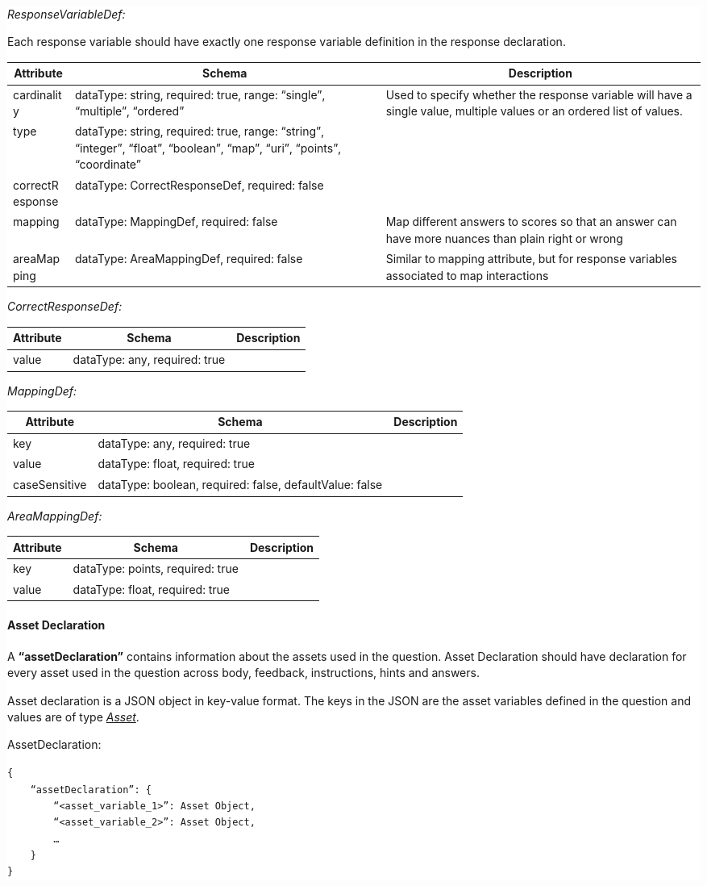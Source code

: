 *ResponseVariableDef:*

Each response variable should have exactly one response variable definition in the response declaration.

| Attribute | Schema | Description |
| --- | ----- | ----------- |
| cardinality | dataType: string, required: true, range: “single”, “multiple”, “ordered” | Used to specify whether the response variable will have a single value, multiple values or an ordered list of values. |
| type | dataType: string, required: true, range: “string”, “integer”, “float”, “boolean”, “map”, “uri”, “points”, “coordinate” |  |
| correctResponse | dataType: CorrectResponseDef, required: false |  |
| mapping | dataType: MappingDef, required: false | Map different answers to scores so that an answer can have more nuances than plain right or wrong |
| areaMapping | dataType: AreaMappingDef, required: false | Similar to mapping attribute, but for response variables associated to map interactions |

*CorrectResponseDef:*

| Attribute | Schema | Description |
| --- | ----- | ----------- |
| value | dataType: any, required: true |  |


*MappingDef:*

| Attribute | Schema | Description |
| --- | ----- | ----------- |
| key | dataType: any, required: true |  |
| value | dataType: float, required: true |  |
| caseSensitive | dataType: boolean, required: false, defaultValue: false |  |

*AreaMappingDef:*

| Attribute | Schema | Description |
| --- | ----- | ----------- |
| key | dataType: points, required: true |  |
| value | dataType: float, required: true |  |

#### Asset Declaration

A **“assetDeclaration”** contains information about the assets used in the question. Asset Declaration should have declaration for every asset used in the question across body, feedback, instructions, hints and answers.

Asset declaration is a JSON object in key-value format. The keys in the JSON are the asset variables defined in the question and values are of type *[Asset](https://github.com/sunbird-specs/inQuiry/blob/master/v1/common.md#asset)*.

AssetDeclaration:
```
{
	“assetDeclaration”: {
		“<asset_variable_1>”: Asset Object,
		“<asset_variable_2>”: Asset Object,
		… 
	}
}
```
